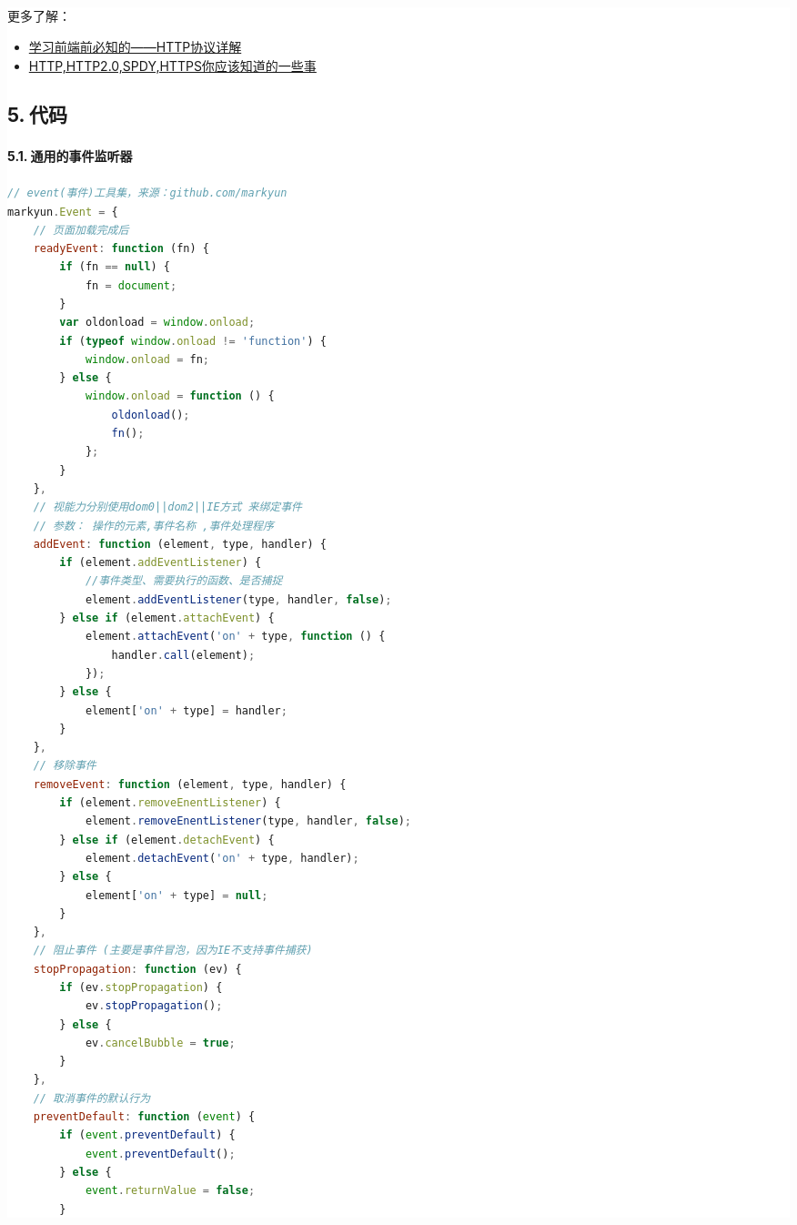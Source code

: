 更多了解：
* [学习前端前必知的——HTTP协议详解](http://www.cnblogs.com/chaoran/p/4783633.html)
* [HTTP,HTTP2.0,SPDY,HTTPS你应该知道的一些事](http://web.jobbole.com/87695/)

## 5. 代码
#### 5.1. 通用的事件监听器
```js
// event(事件)工具集，来源：github.com/markyun
markyun.Event = {
    // 页面加载完成后
    readyEvent: function (fn) {
        if (fn == null) {
            fn = document;
        }
        var oldonload = window.onload;
        if (typeof window.onload != 'function') {
            window.onload = fn;
        } else {
            window.onload = function () {
                oldonload();
                fn();
            };
        }
    },
    // 视能力分别使用dom0||dom2||IE方式 来绑定事件
    // 参数： 操作的元素,事件名称 ,事件处理程序
    addEvent: function (element, type, handler) {
        if (element.addEventListener) {
            //事件类型、需要执行的函数、是否捕捉
            element.addEventListener(type, handler, false);
        } else if (element.attachEvent) {
            element.attachEvent('on' + type, function () {
                handler.call(element);
            });
        } else {
            element['on' + type] = handler;
        }
    },
    // 移除事件
    removeEvent: function (element, type, handler) {
        if (element.removeEnentListener) {
            element.removeEnentListener(type, handler, false);
        } else if (element.detachEvent) {
            element.detachEvent('on' + type, handler);
        } else {
            element['on' + type] = null;
        }
    },
    // 阻止事件 (主要是事件冒泡，因为IE不支持事件捕获)
    stopPropagation: function (ev) {
        if (ev.stopPropagation) {
            ev.stopPropagation();
        } else {
            ev.cancelBubble = true;
        }
    },
    // 取消事件的默认行为
    preventDefault: function (event) {
        if (event.preventDefault) {
            event.preventDefault();
        } else {
            event.returnValue = false;
        }
```
